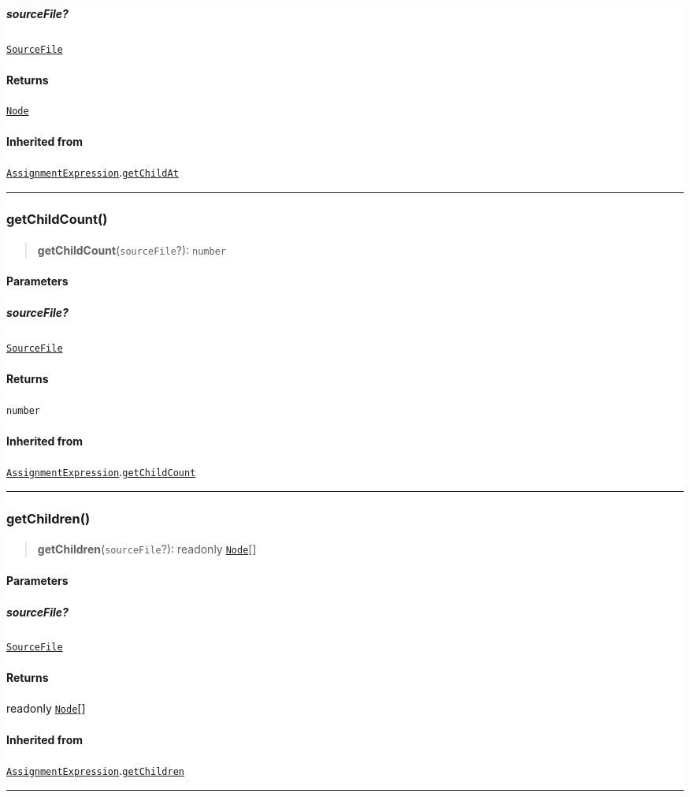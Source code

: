 ##### sourceFile?

[`SourceFile`](SourceFile.md)

#### Returns

[`Node`](Node.md)

#### Inherited from

[`AssignmentExpression`](AssignmentExpression.md).[`getChildAt`](AssignmentExpression.md#getchildat)

***

### getChildCount()

> **getChildCount**(`sourceFile`?): `number`

#### Parameters

##### sourceFile?

[`SourceFile`](SourceFile.md)

#### Returns

`number`

#### Inherited from

[`AssignmentExpression`](AssignmentExpression.md).[`getChildCount`](AssignmentExpression.md#getchildcount)

***

### getChildren()

> **getChildren**(`sourceFile`?): readonly [`Node`](Node.md)[]

#### Parameters

##### sourceFile?

[`SourceFile`](SourceFile.md)

#### Returns

readonly [`Node`](Node.md)[]

#### Inherited from

[`AssignmentExpression`](AssignmentExpression.md).[`getChildren`](AssignmentExpression.md#getchildren)

***
